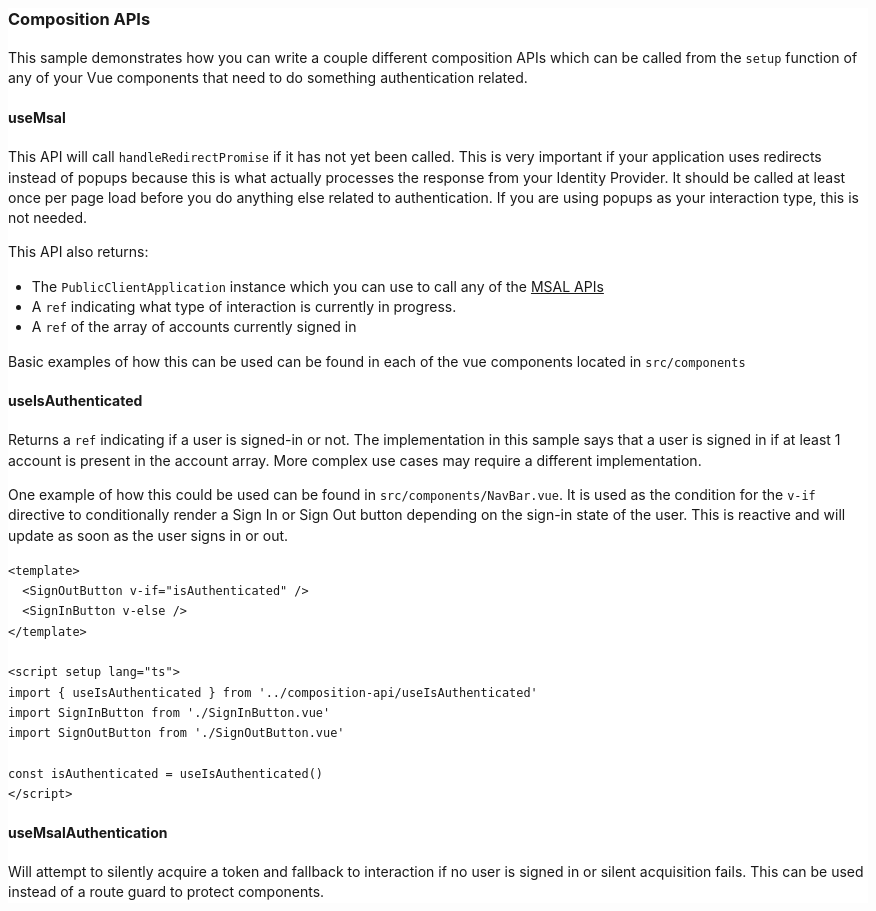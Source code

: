 ### Composition APIs

This sample demonstrates how you can write a couple different composition APIs which can be called from the `setup` function of any of your Vue components that need to do something authentication related.

#### useMsal

This API will call `handleRedirectPromise` if it has not yet been called. This is very important if your application uses redirects instead of popups because this is what actually processes the response from your Identity Provider. It should be called at least once per page load before you do anything else related to authentication. If you are using popups as your interaction type, this is not needed.

This API also returns:

- The `PublicClientApplication` instance which you can use to call any of the [MSAL APIs](https://azuread.github.io/microsoft-authentication-library-for-js/ref/interfaces/_azure_msal_browser.ipublicclientapplication.html)
- A `ref` indicating what type of interaction is currently in progress.
- A `ref` of the array of accounts currently signed in

Basic examples of how this can be used can be found in each of the vue components located in `src/components`

#### useIsAuthenticated

Returns a `ref` indicating if a user is signed-in or not. The implementation in this sample says that a user is signed in if at least 1 account is present in the account array. More complex use cases may require a different implementation.

One example of how this could be used can be found in `src/components/NavBar.vue`. It is used as the condition for the `v-if` directive to conditionally render a Sign In or Sign Out button depending on the sign-in state of the user. This is reactive and will update as soon as the user signs in or out.

```vue
<template>
  <SignOutButton v-if="isAuthenticated" />
  <SignInButton v-else />
</template>

<script setup lang="ts">
import { useIsAuthenticated } from '../composition-api/useIsAuthenticated'
import SignInButton from './SignInButton.vue'
import SignOutButton from './SignOutButton.vue'

const isAuthenticated = useIsAuthenticated()
</script>
```

#### useMsalAuthentication

Will attempt to silently acquire a token and fallback to interaction if no user is signed in or silent acquisition fails. This can be used instead of a route guard to protect components.
